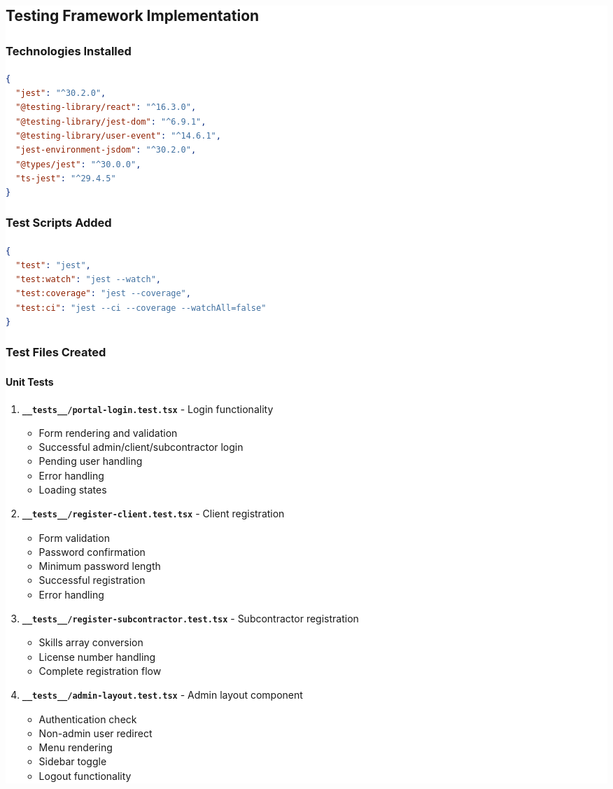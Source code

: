 
## Testing Framework Implementation

### Technologies Installed
```json
{
  "jest": "^30.2.0",
  "@testing-library/react": "^16.3.0",
  "@testing-library/jest-dom": "^6.9.1",
  "@testing-library/user-event": "^14.6.1",
  "jest-environment-jsdom": "^30.2.0",
  "@types/jest": "^30.0.0",
  "ts-jest": "^29.4.5"
}
```

### Test Scripts Added
```json
{
  "test": "jest",
  "test:watch": "jest --watch",
  "test:coverage": "jest --coverage",
  "test:ci": "jest --ci --coverage --watchAll=false"
}
```

### Test Files Created

#### Unit Tests
1. **`__tests__/portal-login.test.tsx`** - Login functionality
   - Form rendering and validation
   - Successful admin/client/subcontractor login
   - Pending user handling
   - Error handling
   - Loading states

2. **`__tests__/register-client.test.tsx`** - Client registration
   - Form validation
   - Password confirmation
   - Minimum password length
   - Successful registration
   - Error handling

3. **`__tests__/register-subcontractor.test.tsx`** - Subcontractor registration
   - Skills array conversion
   - License number handling
   - Complete registration flow

4. **`__tests__/admin-layout.test.tsx`** - Admin layout component
   - Authentication check
   - Non-admin user redirect
   - Menu rendering
   - Sidebar toggle
   - Logout functionality
